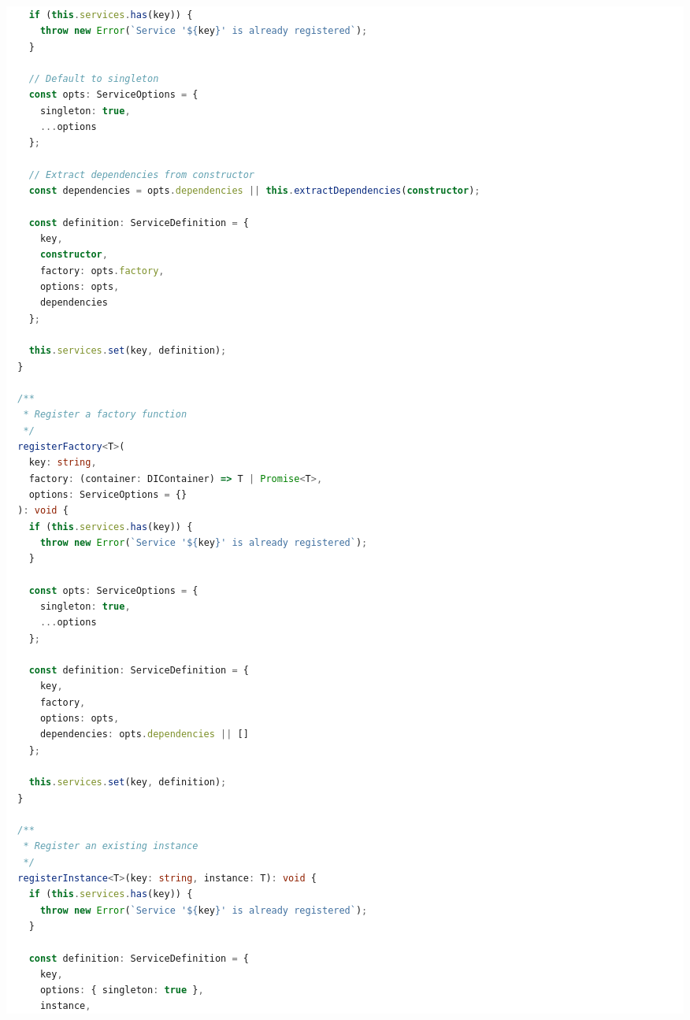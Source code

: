 ```typescript
    if (this.services.has(key)) {
      throw new Error(`Service '${key}' is already registered`);
    }

    // Default to singleton
    const opts: ServiceOptions = {
      singleton: true,
      ...options
    };

    // Extract dependencies from constructor
    const dependencies = opts.dependencies || this.extractDependencies(constructor);

    const definition: ServiceDefinition = {
      key,
      constructor,
      factory: opts.factory,
      options: opts,
      dependencies
    };

    this.services.set(key, definition);
  }

  /**
   * Register a factory function
   */
  registerFactory<T>(
    key: string,
    factory: (container: DIContainer) => T | Promise<T>,
    options: ServiceOptions = {}
  ): void {
    if (this.services.has(key)) {
      throw new Error(`Service '${key}' is already registered`);
    }

    const opts: ServiceOptions = {
      singleton: true,
      ...options
    };

    const definition: ServiceDefinition = {
      key,
      factory,
      options: opts,
      dependencies: opts.dependencies || []
    };

    this.services.set(key, definition);
  }

  /**
   * Register an existing instance
   */
  registerInstance<T>(key: string, instance: T): void {
    if (this.services.has(key)) {
      throw new Error(`Service '${key}' is already registered`);
    }

    const definition: ServiceDefinition = {
      key,
      options: { singleton: true },
      instance,
```